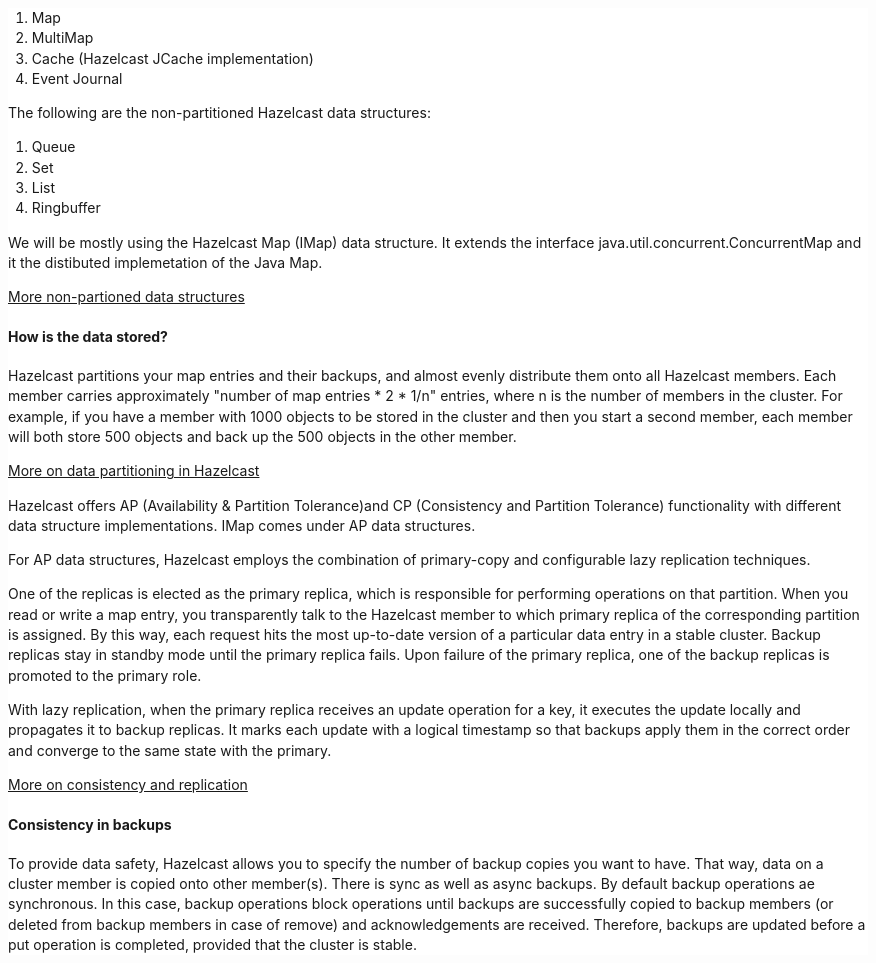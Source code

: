 1. Map 
2. MultiMap 
3. Cache (Hazelcast JCache implementation) 
4. Event Journal 

The following are the non-partitioned Hazelcast data structures: 

1. Queue 
2. Set 
3. List 
4. Ringbuffer 

We will be mostly using the Hazelcast Map (IMap) data structure. It extends the interface java.util.concurrent.ConcurrentMap and it the distibuted implemetation of the Java Map. 

[More non-partioned data structures](https://docs.hazelcast.org/docs/3.12.11/manual/html-single/index.html#overview-of-hazelcast-distributed-objects)

#### How is the data stored?

Hazelcast partitions your map entries and their backups, and almost evenly distribute them onto all Hazelcast members. Each member carries approximately "number of map entries * 2 * 1/n" entries, where n is the number of members in the cluster. For example, if you have a member with 1000 objects to be stored in the cluster and then you start a second member, each member will both store 500 objects and back up the 500 objects in the other member.  

[More on data partitioning in Hazelcast](https://docs.hazelcast.org/docs/3.12.11/manual/html-single/index.html#data-partitioning)

Hazelcast offers AP (Availability & Partition Tolerance)and CP (Consistency and Partition Tolerance) functionality with different data structure implementations. IMap comes under AP data structures. 

For AP data structures, Hazelcast employs the combination of primary-copy and configurable lazy replication techniques.

One of the replicas is elected as the primary replica, which is responsible for performing operations on that partition. When you read or write a map entry, you transparently talk to the Hazelcast member to which primary replica of the corresponding partition is assigned. By this way, each request hits the most up-to-date version of a particular data entry in a stable cluster. Backup replicas stay in standby mode until the primary replica fails. Upon failure of the primary replica, one of the backup replicas is promoted to the primary role. 

With lazy replication, when the primary replica receives an update operation for a key, it executes the update locally and propagates it to backup replicas. It marks each update with a logical timestamp so that backups apply them in the correct order and converge to the same state with the primary. 

[More on consistency and replication](https://docs.hazelcast.org/docs/3.12.11/manual/html-single/index.html#consistency-and-replication-model)

#### Consistency in backups

To provide data safety, Hazelcast allows you to specify the number of backup copies you want to have. That way, data on a cluster member is copied onto other member(s). There is sync as well as async backups. By default backup operations ae synchronous. In this case, backup operations block operations until backups are successfully copied to backup members (or deleted from backup members in case of remove) and acknowledgements are received. Therefore, backups are updated before a put operation is completed, provided that the cluster is stable. 
